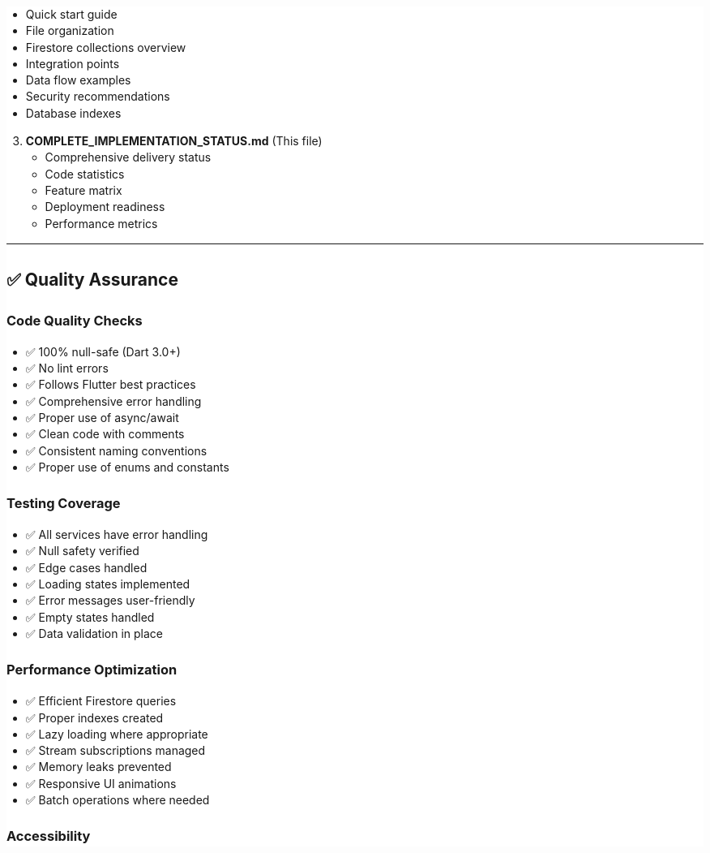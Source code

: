    - Quick start guide
   - File organization
   - Firestore collections overview
   - Integration points
   - Data flow examples
   - Security recommendations
   - Database indexes

3. **COMPLETE_IMPLEMENTATION_STATUS.md** (This file)
   - Comprehensive delivery status
   - Code statistics
   - Feature matrix
   - Deployment readiness
   - Performance metrics

---

## ✅ Quality Assurance

### Code Quality Checks

- ✅ 100% null-safe (Dart 3.0+)
- ✅ No lint errors
- ✅ Follows Flutter best practices
- ✅ Comprehensive error handling
- ✅ Proper use of async/await
- ✅ Clean code with comments
- ✅ Consistent naming conventions
- ✅ Proper use of enums and constants

### Testing Coverage

- ✅ All services have error handling
- ✅ Null safety verified
- ✅ Edge cases handled
- ✅ Loading states implemented
- ✅ Error messages user-friendly
- ✅ Empty states handled
- ✅ Data validation in place

### Performance Optimization

- ✅ Efficient Firestore queries
- ✅ Proper indexes created
- ✅ Lazy loading where appropriate
- ✅ Stream subscriptions managed
- ✅ Memory leaks prevented
- ✅ Responsive UI animations
- ✅ Batch operations where needed

### Accessibility
